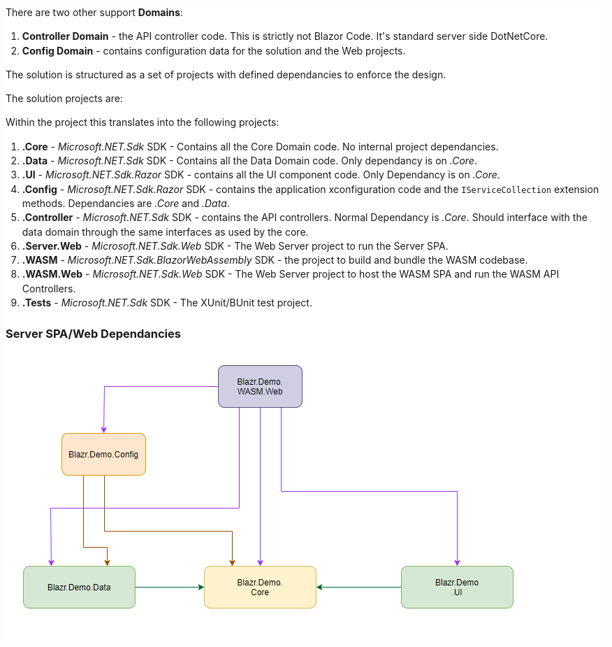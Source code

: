 There are two other support **Domains**:

1. **Controller Domain** - the API controller code.  This is strictly not Blazor Code.  It's standard server side DotNetCore.
2. **Config Domain** - contains configuration data for the solution and the Web projects.

The solution is structured as a set of projects with defined dependancies to enforce the design.

The solution projects are:

Within the project this translates into the following projects:

1. **.Core** - *Microsoft.NET.Sdk* SDK - Contains all the Core Domain code.  No internal project dependancies.
2. **.Data** - *Microsoft.NET.Sdk* SDK - Contains all the Data Domain code.  Only dependancy is on *.Core*.
3. **.UI** - *Microsoft.NET.Sdk.Razor* SDK - contains all the UI component code.  Only Dependancy is on *.Core*.
4. **.Config** - *Microsoft.NET.Sdk.Razor* SDK - contains the application xconfiguration code and the `IServiceCollection` extension methods.   Dependancies are *.Core* and *.Data*.
5. **.Controller** - *Microsoft.NET.Sdk* SDK - contains the API controllers. Normal Dependancy is *.Core*.  Should interface with the data domain through the same interfaces as used by the core.
6. **.Server.Web** - *Microsoft.NET.Sdk.Web* SDK - The Web Server project to run the Server SPA.
7. **.WASM** - *Microsoft.NET.Sdk.BlazorWebAssembly* SDK - the project to build and bundle the WASM codebase.
8. **.WASM.Web** - *Microsoft.NET.Sdk.Web* SDK - The Web Server project to host the WASM SPA and run the WASM API Controllers.
9. **.Tests** - *Microsoft.NET.Sdk* SDK - The XUnit/BUnit test project.

### Server SPA/Web Dependancies

![Server Dependancies](./Images/Blazr.Demo.Server.Web-Project-Structure.png)
